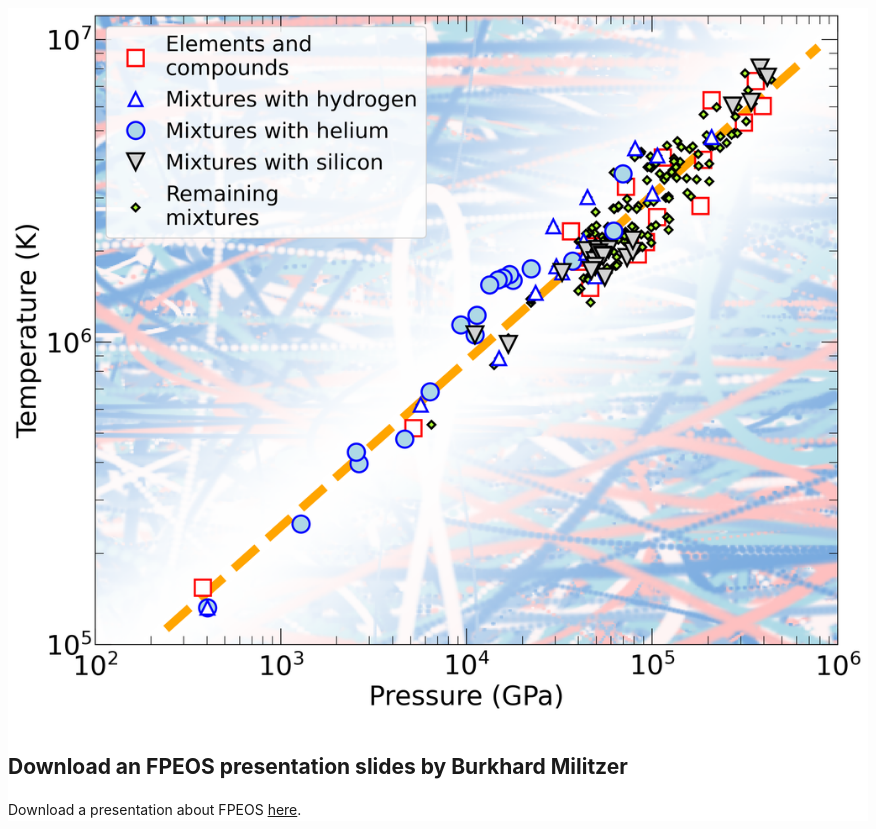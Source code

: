 ![](FPEOS_mixture_P_T_plot_maxComp_10.png)

## Download an FPEOS presentation slides by Burkhard Militzer
Download a presentation about FPEOS  <a href="http://militzer.berkeley.edu/presentations/Militzer_LLNL-Japan_seminar.pdf" target="_blank">here</a>.
